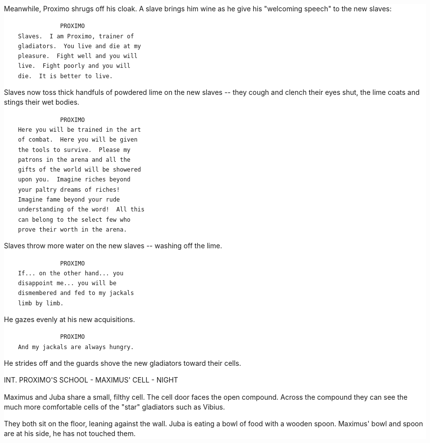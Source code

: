 Meanwhile, Proximo shrugs off his cloak.  A slave brings
him wine as he give his "welcoming speech" to the new
slaves:

					PROXIMO
		Slaves.  I am Proximo, trainer of
		gladiators.  You live and die at my
		pleasure.  Fight well and you will
		live.  Fight poorly and you will
		die.  It is better to live.

Slaves now toss thick handfuls of powdered lime on the new
slaves -- they cough and clench their eyes shut, the lime
coats and stings their wet bodies.

					PROXIMO
		Here you will be trained in the art
		of combat.  Here you will be given
		the tools to survive.  Please my
		patrons in the arena and all the
		gifts of the world will be showered
		upon you.  Imagine riches beyond
		your paltry dreams of riches!
		Imagine fame beyond your rude
		understanding of the word!  All this
		can belong to the select few who
		prove their worth in the arena.

Slaves throw more water on the new slaves -- washing off
the lime.

					PROXIMO
		If... on the other hand... you
		disappoint me... you will be
		dismembered and fed to my jackals
		limb by limb.

He gazes evenly at his new acquisitions.

					PROXIMO
		And my jackals are always hungry.

He strides off and the guards shove the new gladiators
toward their cells.

INT.  PROXIMO'S SCHOOL - MAXIMUS' CELL - NIGHT

Maximus and Juba share a small, filthy cell.  The cell
door faces the open compound.  Across the compound they
can see the much more comfortable cells of the "star"
gladiators such as Vibius.

They both sit on the floor, leaning against the wall.
Juba is eating a bowl of food with a wooden spoon.
Maximus' bowl and spoon are at his side, he has not
touched them.
